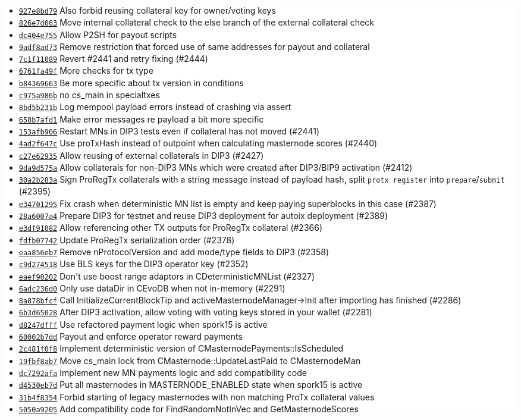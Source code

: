 - [`927e8bd79`](https://github.com/hatchpay/hatch/commit/927e8bd79) Also forbid reusing collateral key for owner/voting keys
- [`826e7d063`](https://github.com/hatchpay/hatch/commit/826e7d063) Move internal collateral check to the else branch of the external collateral check
- [`dc404e755`](https://github.com/hatchpay/hatch/commit/dc404e755) Allow P2SH for payout scripts
- [`9adf8ad73`](https://github.com/hatchpay/hatch/commit/9adf8ad73) Remove restriction that forced use of same addresses for payout and collateral
- [`7c1f11089`](https://github.com/hatchpay/hatch/commit/7c1f11089) Revert #2441 and retry fixing (#2444)
- [`6761fa49f`](https://github.com/hatchpay/hatch/commit/6761fa49f) More checks for tx type
- [`b84369663`](https://github.com/hatchpay/hatch/commit/b84369663) Be more specific about tx version in conditions
- [`c975a986b`](https://github.com/hatchpay/hatch/commit/c975a986b) no cs_main in specialtxes
- [`8bd5b231b`](https://github.com/hatchpay/hatch/commit/8bd5b231b) Log mempool payload errors instead of crashing via assert
- [`658b7afd1`](https://github.com/hatchpay/hatch/commit/658b7afd1) Make error messages re payload a bit more specific
- [`153afb906`](https://github.com/hatchpay/hatch/commit/153afb906) Restart MNs in DIP3 tests even if collateral has not moved (#2441)
- [`4ad2f647c`](https://github.com/hatchpay/hatch/commit/4ad2f647c) Use proTxHash instead of outpoint when calculating masternode scores (#2440)
- [`c27e62935`](https://github.com/hatchpay/hatch/commit/c27e62935) Allow reusing of external collaterals in DIP3 (#2427)
- [`9da9d575a`](https://github.com/hatchpay/hatch/commit/9da9d575a) Allow collaterals for non-DIP3 MNs which were created after DIP3/BIP9 activation (#2412)
- [`30a2b283a`](https://github.com/hatchpay/hatch/commit/30a2b283a) Sign ProRegTx collaterals with a string message instead of payload hash, split `protx register` into `prepare`/`submit` (#2395)
- [`e34701295`](https://github.com/hatchpay/hatch/commit/e34701295) Fix crash when deterministic MN list is empty and keep paying superblocks in this case (#2387)
- [`28a6007a4`](https://github.com/hatchpay/hatch/commit/28a6007a4) Prepare DIP3 for testnet and reuse DIP3 deployment for autoix deployment (#2389)
- [`e3df91082`](https://github.com/hatchpay/hatch/commit/e3df91082) Allow referencing other TX outputs for ProRegTx collateral (#2366)
- [`fdfb07742`](https://github.com/hatchpay/hatch/commit/fdfb07742) Update ProRegTx serialization order (#2378)
- [`eaa856eb7`](https://github.com/hatchpay/hatch/commit/eaa856eb7) Remove nProtocolVersion and add mode/type fields to DIP3 (#2358)
- [`c9d274518`](https://github.com/hatchpay/hatch/commit/c9d274518) Use BLS keys for the DIP3 operator key (#2352)
- [`eaef90202`](https://github.com/hatchpay/hatch/commit/eaef90202) Don't use boost range adaptors in CDeterministicMNList (#2327)
- [`6adc236d0`](https://github.com/hatchpay/hatch/commit/6adc236d0) Only use dataDir in CEvoDB when not in-memory (#2291)
- [`8a878bfcf`](https://github.com/hatchpay/hatch/commit/8a878bfcf) Call InitializeCurrentBlockTip and activeMasternodeManager->Init after importing has finished (#2286)
- [`6b3d65028`](https://github.com/hatchpay/hatch/commit/6b3d65028) After DIP3 activation, allow voting with voting keys stored in your wallet (#2281)
- [`d8247dfff`](https://github.com/hatchpay/hatch/commit/d8247dfff) Use refactored payment logic when spork15 is active
- [`60002b7dd`](https://github.com/hatchpay/hatch/commit/60002b7dd) Payout and enforce operator reward payments
- [`2c481f0f8`](https://github.com/hatchpay/hatch/commit/2c481f0f8) Implement deterministic version of CMasternodePayments::IsScheduled
- [`19fbf8ab7`](https://github.com/hatchpay/hatch/commit/19fbf8ab7) Move cs_main lock from CMasternode::UpdateLastPaid to CMasternodeMan
- [`dc7292afa`](https://github.com/hatchpay/hatch/commit/dc7292afa) Implement new MN payments logic and add compatibility code
- [`d4530eb7d`](https://github.com/hatchpay/hatch/commit/d4530eb7d) Put all masternodes in MASTERNODE_ENABLED state when spork15 is active
- [`31b4f8354`](https://github.com/hatchpay/hatch/commit/31b4f8354) Forbid starting of legacy masternodes with non matching ProTx collateral values
- [`5050a9205`](https://github.com/hatchpay/hatch/commit/5050a9205) Add compatibility code for FindRandomNotInVec and GetMasternodeScores